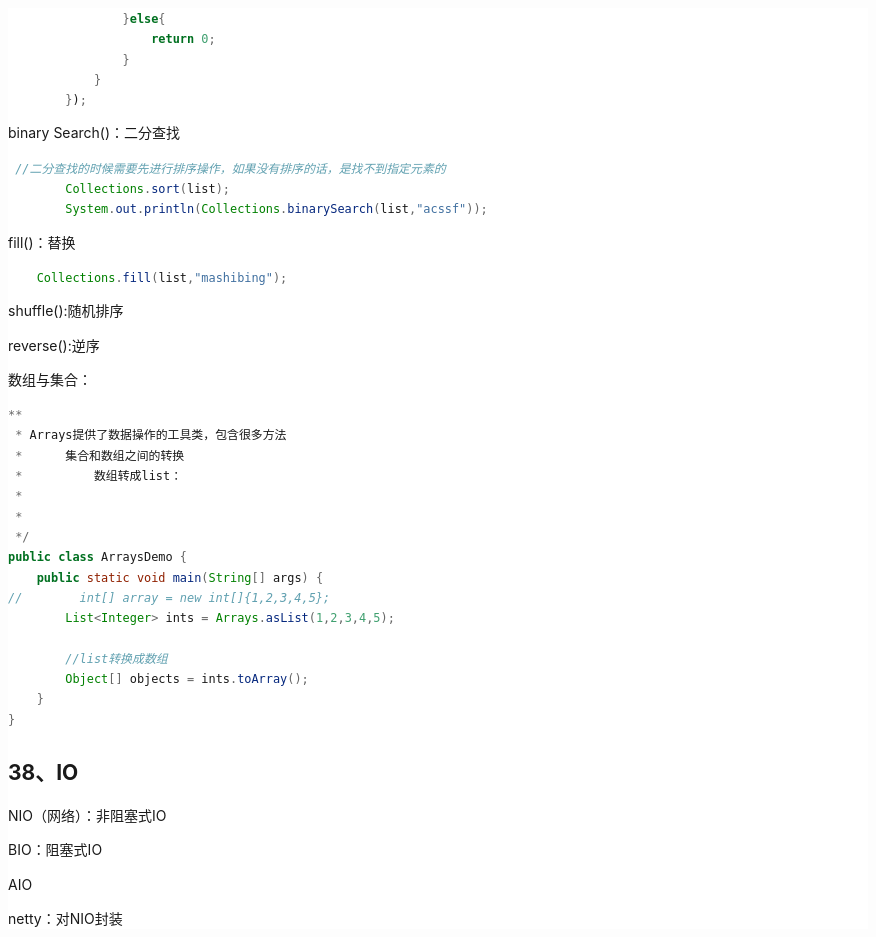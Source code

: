 ```java
                }else{
                    return 0;
                }
            }
        });
```

binary Search()：二分查找

```java
 //二分查找的时候需要先进行排序操作，如果没有排序的话，是找不到指定元素的
        Collections.sort(list);
        System.out.println(Collections.binarySearch(list,"acssf"));
```

fill()：替换

```java
    Collections.fill(list,"mashibing");
```

shuffle():随机排序

reverse():逆序

数组与集合：

```java
**
 * Arrays提供了数据操作的工具类，包含很多方法
 *      集合和数组之间的转换
 *          数组转成list：
 *
 *
 */
public class ArraysDemo {
    public static void main(String[] args) {
//        int[] array = new int[]{1,2,3,4,5};
        List<Integer> ints = Arrays.asList(1,2,3,4,5);

        //list转换成数组
        Object[] objects = ints.toArray();
    }
}

```

## 38、IO

NIO（网络）：非阻塞式IO

BIO：阻塞式IO

AIO

netty：对NIO封装
